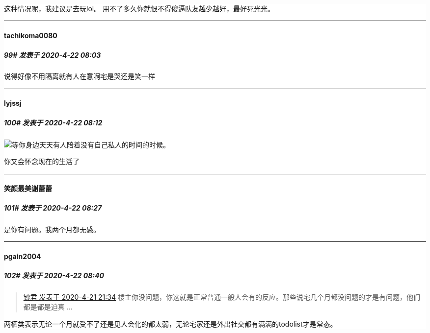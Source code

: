 


这种情况呢，我建议是去玩lol。
用不了多久你就恨不得傻逼队友越少越好，最好死光光。







-----

####  tachikoma0080  
##### 99#       发表于 2020-4-22 08:03




说得好像不用隔离就有人在意啊宅是哭还是笑一样







-----

####  lyjssj  
##### 100#       发表于 2020-4-22 08:12



<img src="https://static.saraba1st.com/image/smiley/face2017/067.png" referrerpolicy="no-referrer">等你身边天天有人陪着没有自己私人的时间的时候。


你又会怀念现在的生活了







-----

####  笑颜最美谢蕾蕾  
##### 101#       发表于 2020-4-22 08:27




是你有问题。我两个月都无感。







-----

####  pgain2004  
##### 102#       发表于 2020-4-22 08:40



<blockquote><a href="httphttps://bbs.saraba1st.com/2b/forum.php?mod=redirect&amp;goto=findpost&amp;pid=47158169&amp;ptid=1925388" target="_blank">钞君 发表于 2020-4-21 21:34</a>
楼主你没问题，你这就是正常普通一般人会有的反应。那些说宅几个月都没问题的才是有问题，他们都是都是迫真 ...</blockquote>
两栖类表示无论一个月就受不了还是见人会化的都太弱，无论宅家还是外出社交都有满满的todolist才是常态。
